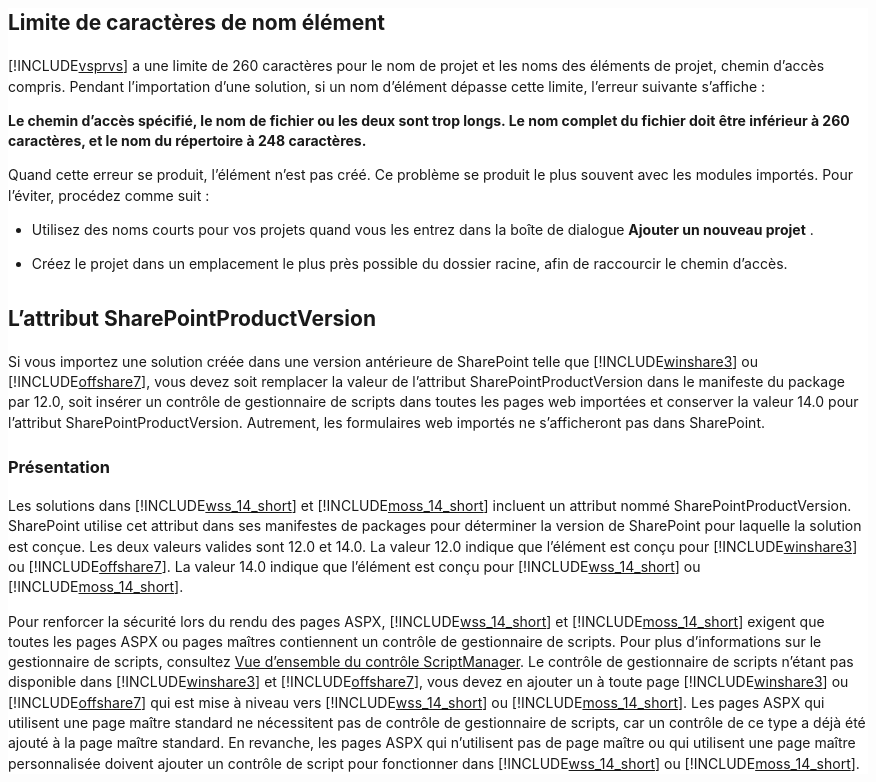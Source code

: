 ## <a name="item-name-character-limit"></a>Limite de caractères de nom élément
 [!INCLUDE[vsprvs](../sharepoint/includes/vsprvs-md.md)] a une limite de 260 caractères pour le nom de projet et les noms des éléments de projet, chemin d’accès compris. Pendant l’importation d’une solution, si un nom d’élément dépasse cette limite, l’erreur suivante s’affiche :  
  
 **Le chemin d’accès spécifié, le nom de fichier ou les deux sont trop longs. Le nom complet du fichier doit être inférieur à 260 caractères, et le nom du répertoire à 248 caractères.**  
  
 Quand cette erreur se produit, l’élément n’est pas créé. Ce problème se produit le plus souvent avec les modules importés. Pour l’éviter, procédez comme suit :  
  
-   Utilisez des noms courts pour vos projets quand vous les entrez dans la boîte de dialogue **Ajouter un nouveau projet** .  
  
-   Créez le projet dans un emplacement le plus près possible du dossier racine, afin de raccourcir le chemin d’accès.  
  
## <a name="the-sharepointproductversion-attribute"></a>L’attribut SharePointProductVersion
 Si vous importez une solution créée dans une version antérieure de SharePoint telle que [!INCLUDE[winshare3](../sharepoint/includes/winshare3-md.md)] ou [!INCLUDE[offshare7](../sharepoint/includes/offshare7-md.md)], vous devez soit remplacer la valeur de l’attribut SharePointProductVersion dans le manifeste du package par 12.0, soit insérer un contrôle de gestionnaire de scripts dans toutes les pages web importées et conserver la valeur 14.0 pour l’attribut SharePointProductVersion. Autrement, les formulaires web importés ne s’afficheront pas dans SharePoint.  
  
### <a name="background"></a>Présentation  
 Les solutions dans [!INCLUDE[wss_14_short](../sharepoint/includes/wss-14-short-md.md)] et [!INCLUDE[moss_14_short](../sharepoint/includes/moss-14-short-md.md)] incluent un attribut nommé SharePointProductVersion. SharePoint utilise cet attribut dans ses manifestes de packages pour déterminer la version de SharePoint pour laquelle la solution est conçue. Les deux valeurs valides sont 12.0 et 14.0. La valeur 12.0 indique que l’élément est conçu pour [!INCLUDE[winshare3](../sharepoint/includes/winshare3-md.md)] ou [!INCLUDE[offshare7](../sharepoint/includes/offshare7-md.md)]. La valeur 14.0 indique que l’élément est conçu pour [!INCLUDE[wss_14_short](../sharepoint/includes/wss-14-short-md.md)] ou [!INCLUDE[moss_14_short](../sharepoint/includes/moss-14-short-md.md)].  
  
 Pour renforcer la sécurité lors du rendu des pages ASPX, [!INCLUDE[wss_14_short](../sharepoint/includes/wss-14-short-md.md)] et [!INCLUDE[moss_14_short](../sharepoint/includes/moss-14-short-md.md)] exigent que toutes les pages ASPX ou pages maîtres contiennent un contrôle de gestionnaire de scripts. Pour plus d’informations sur le gestionnaire de scripts, consultez [Vue d’ensemble du contrôle ScriptManager](http://go.microsoft.com/fwlink/?LinkID=169399). Le contrôle de gestionnaire de scripts n’étant pas disponible dans [!INCLUDE[winshare3](../sharepoint/includes/winshare3-md.md)] et [!INCLUDE[offshare7](../sharepoint/includes/offshare7-md.md)], vous devez en ajouter un à toute page [!INCLUDE[winshare3](../sharepoint/includes/winshare3-md.md)] ou [!INCLUDE[offshare7](../sharepoint/includes/offshare7-md.md)] qui est mise à niveau vers [!INCLUDE[wss_14_short](../sharepoint/includes/wss-14-short-md.md)] ou [!INCLUDE[moss_14_short](../sharepoint/includes/moss-14-short-md.md)]. Les pages ASPX qui utilisent une page maître standard ne nécessitent pas de contrôle de gestionnaire de scripts, car un contrôle de ce type a déjà été ajouté à la page maître standard. En revanche, les pages ASPX qui n’utilisent pas de page maître ou qui utilisent une page maître personnalisée doivent ajouter un contrôle de script pour fonctionner dans [!INCLUDE[wss_14_short](../sharepoint/includes/wss-14-short-md.md)] ou [!INCLUDE[moss_14_short](../sharepoint/includes/moss-14-short-md.md)].  
  
